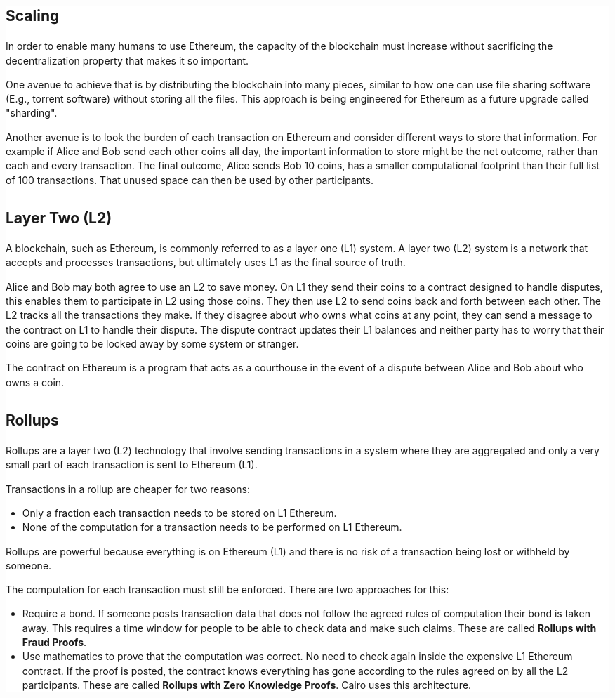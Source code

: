 Scaling
-------

In order to enable many humans to use Ethereum, the capacity of the blockchain must increase
without sacrificing the decentralization property that makes it so important.

One avenue to achieve that is by distributing the blockchain into many pieces,
similar to how one can use file sharing software (E.g., torrent software) without
storing all the files. This approach is being engineered for Ethereum as a future
upgrade called "sharding".

Another avenue is to look the burden of each transaction on Ethereum and consider
different ways to store that information. For example if Alice and Bob send each other
coins all day, the important information to store might be the net outcome, rather than
each and every transaction. The final outcome, Alice sends Bob 10 coins, has a smaller
computational footprint than their full list of 100 transactions. That unused space can
then be used by other participants.

Layer Two (L2)
--------------

A blockchain, such as Ethereum, is commonly referred to as a layer one (L1) system.
A layer two (L2) system is a network that accepts and processes transactions, but
ultimately uses L1 as the final source of truth.

Alice and Bob may both agree to use an L2 to save money. On L1 they send their coins to a
contract designed to handle disputes, this enables them to participate in L2 using those coins.
They then use L2 to send coins back and forth between each other. The L2 tracks all the
transactions they make. If they disagree about who owns what coins at any point, they can
send a message to the contract on L1 to handle their dispute. The dispute contract updates
their L1 balances and neither party has to worry that their coins are going to be locked away
by some system or stranger.

The contract on Ethereum is a program that acts as a courthouse in the event
of a dispute between Alice and Bob about who owns a coin.

Rollups
-------

Rollups are a layer two (L2) technology that involve sending transactions in a system where
they are aggregated and only a very small part of each transaction is sent to Ethereum (L1).

Transactions in a rollup are cheaper for two reasons:
-   Only a fraction each transaction needs to be stored on L1 Ethereum.
-   None of the computation for a transaction needs to be performed on L1 Ethereum.

Rollups are powerful because everything is on Ethereum (L1) and there is no risk of a transaction
being lost or withheld by someone.

The computation for each transaction must still be enforced. There are two approaches for this:

-   Require a bond. If someone posts transaction data that does not follow the agreed
    rules of computation their bond is taken away. This requires a time window for people
    to be able to check data and make such claims. These are called **Rollups with Fraud Proofs**.
-   Use mathematics to prove that the computation was correct. No need to check again
    inside the expensive L1 Ethereum contract. If the proof is posted, the contract knows
    everything has gone according to the rules agreed on by all the L2 participants.
    These are called **Rollups with Zero Knowledge Proofs**. Cairo uses this architecture.
